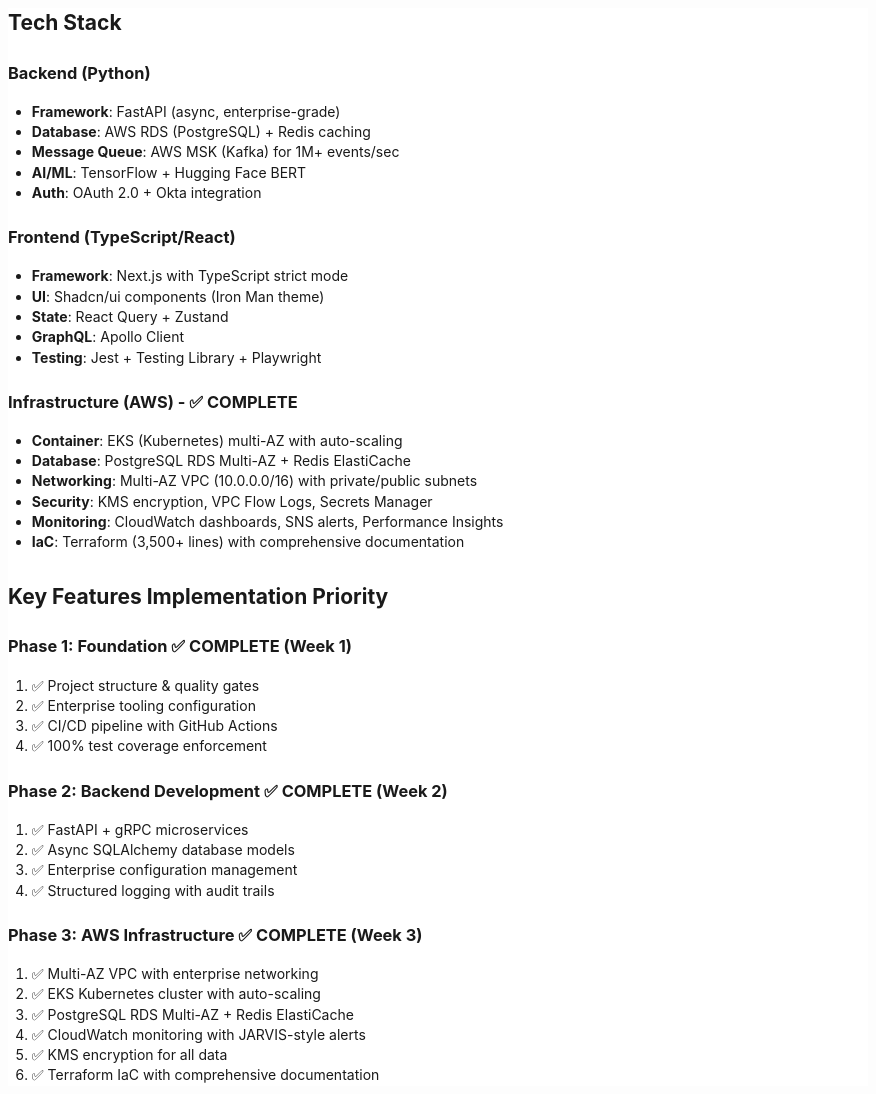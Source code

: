 ## Tech Stack

### Backend (Python)

- **Framework**: FastAPI (async, enterprise-grade)
- **Database**: AWS RDS (PostgreSQL) + Redis caching
- **Message Queue**: AWS MSK (Kafka) for 1M+ events/sec
- **AI/ML**: TensorFlow + Hugging Face BERT
- **Auth**: OAuth 2.0 + Okta integration

### Frontend (TypeScript/React)

- **Framework**: Next.js with TypeScript strict mode
- **UI**: Shadcn/ui components (Iron Man theme)
- **State**: React Query + Zustand
- **GraphQL**: Apollo Client
- **Testing**: Jest + Testing Library + Playwright

### Infrastructure (AWS) - ✅ COMPLETE

- **Container**: EKS (Kubernetes) multi-AZ with auto-scaling
- **Database**: PostgreSQL RDS Multi-AZ + Redis ElastiCache
- **Networking**: Multi-AZ VPC (10.0.0.0/16) with private/public subnets
- **Security**: KMS encryption, VPC Flow Logs, Secrets Manager
- **Monitoring**: CloudWatch dashboards, SNS alerts, Performance Insights
- **IaC**: Terraform (3,500+ lines) with comprehensive documentation

## Key Features Implementation Priority

### Phase 1: Foundation ✅ COMPLETE (Week 1)

1. ✅ Project structure & quality gates
2. ✅ Enterprise tooling configuration
3. ✅ CI/CD pipeline with GitHub Actions
4. ✅ 100% test coverage enforcement

### Phase 2: Backend Development ✅ COMPLETE (Week 2)

1. ✅ FastAPI + gRPC microservices
2. ✅ Async SQLAlchemy database models
3. ✅ Enterprise configuration management
4. ✅ Structured logging with audit trails

### Phase 3: AWS Infrastructure ✅ COMPLETE (Week 3)

1. ✅ Multi-AZ VPC with enterprise networking
2. ✅ EKS Kubernetes cluster with auto-scaling
3. ✅ PostgreSQL RDS Multi-AZ + Redis ElastiCache
4. ✅ CloudWatch monitoring with JARVIS-style alerts
5. ✅ KMS encryption for all data
6. ✅ Terraform IaC with comprehensive documentation
